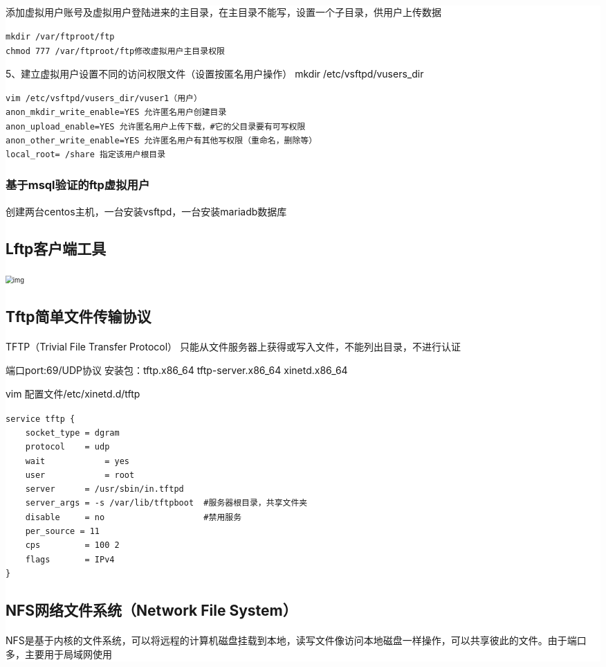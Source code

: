 添加虚拟用户账号及虚拟用户登陆进来的主目录，在主目录不能写，设置一个子目录，供用户上传数据

```
mkdir /var/ftproot/ftp
chmod 777 /var/ftproot/ftp修改虚拟用户主目录权限
```

5、建立虚拟用户设置不同的访问权限文件（设置按匿名用户操作）	mkdir /etc/vsftpd/vusers_dir

```
vim /etc/vsftpd/vusers_dir/vuser1（用户） 	
anon_mkdir_write_enable=YES 允许匿名用户创建目录
anon_upload_enable=YES 允许匿名用户上传下载，#它的父目录要有可写权限
anon_other_write_enable=YES 允许匿名用户有其他写权限（重命名，删除等）
local_root= /share 指定该用户根目录
```



###  基于msql验证的ftp虚拟用户

创建两台centos主机，一台安装vsftpd，一台安装mariadb数据库

 

##  Lftp客户端工具

<img src="E:\Project\Textbook\linux云计算\assets\wps31.jpg" alt="img" style="zoom:67%;" /> 

##  Tftp简单文件传输协议

TFTP（Trivial File Transfer Protocol）	只能从文件服务器上获得或写入文件，不能列出目录，不进行认证

端口port:69/UDP协议				安装包：tftp.x86_64 tftp-server.x86_64  xinetd.x86_64 

vim 配置文件/etc/xinetd.d/tftp

```
service tftp {
	socket_type	= dgram
	protocol	= udp
	wait			= yes
	user			= root
	server		= /usr/sbin/in.tftpd
	server_args	= -s /var/lib/tftpboot	#服务器根目录，共享文件夹
	disable		= no					#禁用服务
	per_source = 11
	cps			= 100 2
	flags		= IPv4
}
```



##  NFS网络文件系统（Network File System）

NFS是基于内核的文件系统，可以将远程的计算机磁盘挂载到本地，读写文件像访问本地磁盘一样操作，可以共享彼此的文件。由于端口多，主要用于局域网使用
